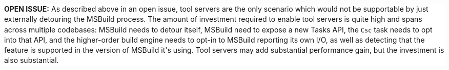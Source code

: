 **OPEN ISSUE:** As described above in an open issue, tool servers are the only scenario which would not be supportable by just externally detouring the MSBuild process. The amount of investment required to enable tool servers is quite high and spans across multiple codebases: MSBuild needs to detour itself, MSBuild need to expose a new Tasks API, the `Csc` task needs to opt into that API, and the higher-order build engine needs to opt-in to MSBuild reporting its own I/O, as well as detecting that the feature is supported in the version of MSBuild it's using. Tool servers may add substantial performance gain, but the investment is also substantial.
